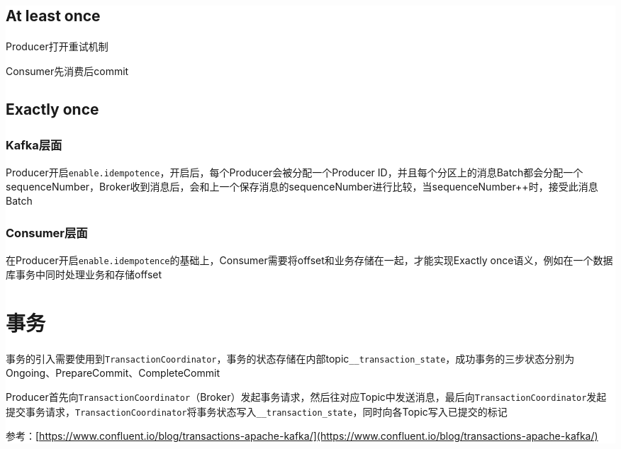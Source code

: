 ## At least once
Producer打开重试机制

Consumer先消费后commit

## Exactly once
### Kafka层面
Producer开启`enable.idempotence`，开启后，每个Producer会被分配一个Producer ID，并且每个分区上的消息Batch都会分配一个sequenceNumber，Broker收到消息后，会和上一个保存消息的sequenceNumber进行比较，当sequenceNumber++时，接受此消息Batch

### Consumer层面
在Producer开启`enable.idempotence`的基础上，Consumer需要将offset和业务存储在一起，才能实现Exactly once语义，例如在一个数据库事务中同时处理业务和存储offset

# 事务
事务的引入需要使用到`TransactionCoordinator`，事务的状态存储在内部topic`__transaction_state`，成功事务的三步状态分别为Ongoing、PrepareCommit、CompleteCommit

Producer首先向`TransactionCoordinator`（Broker）发起事务请求，然后往对应Topic中发送消息，最后向`TransactionCoordinator`发起提交事务请求，`TransactionCoordinator`将事务状态写入`__transaction_state`，同时向各Topic写入已提交的标记

参考：[https://www.confluent.io/blog/transactions-apache-kafka/](https://www.confluent.io/blog/transactions-apache-kafka/)